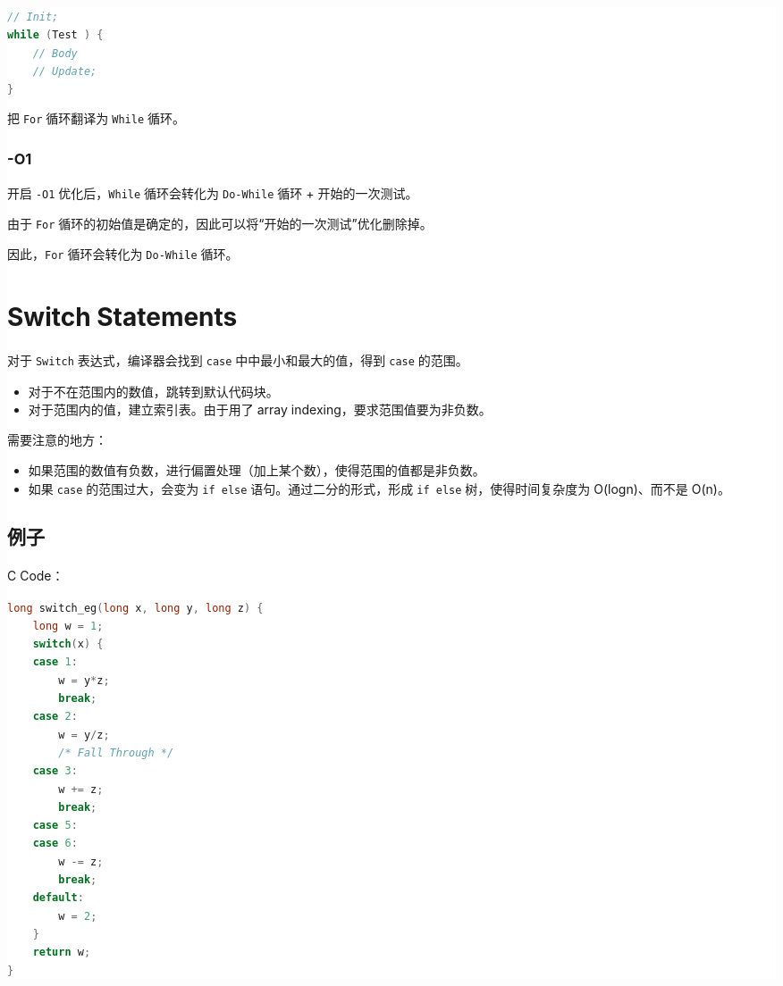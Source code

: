 ```C
// Init;
while (Test ) {
    // Body
    // Update;
}

```

把 `For` 循环翻译为 `While` 循环。

### -O1

开启 `-O1` 优化后，`While` 循环会转化为 `Do-While` 循环 + 开始的一次测试。

由于 `For` 循环的初始值是确定的，因此可以将“开始的一次测试”优化删除掉。

因此，`For` 循环会转化为 `Do-While` 循环。

# Switch Statements

对于 `Switch` 表达式，编译器会找到 `case` 中中最小和最大的值，得到 `case` 的范围。

- 对于不在范围内的数值，跳转到默认代码块。
- 对于范围内的值，建立索引表。由于用了 array indexing，要求范围值要为非负数。

需要注意的地方：

- 如果范围的数值有负数，进行偏置处理（加上某个数），使得范围的值都是非负数。
- 如果 `case` 的范围过大，会变为 `if else` 语句。通过二分的形式，形成 `if else` 树，使得时间复杂度为 O(logn)、而不是 O(n)。

## 例子

C Code：

```C
long switch_eg(long x, long y, long z) {
    long w = 1;
    switch(x) {
    case 1:
        w = y*z;
        break;
    case 2:
        w = y/z;
        /* Fall Through */
    case 3:
        w += z;
        break;
    case 5:
    case 6:
        w -= z;
        break;
    default:
        w = 2;
    }
    return w;
}

```

